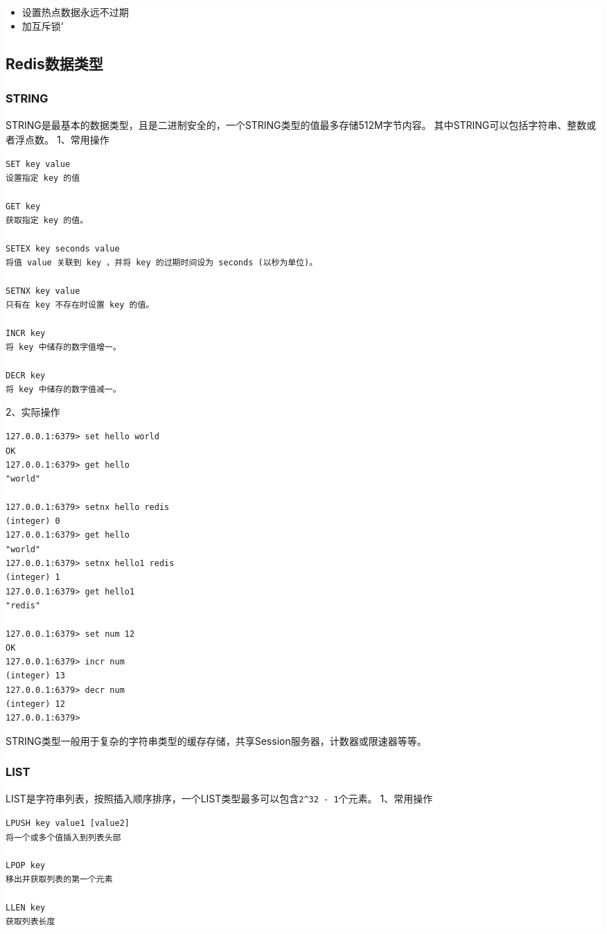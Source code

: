 - 设置热点数据永远不过期
- 加互斥锁‘
## Redis数据类型
### STRING
STRING是最基本的数据类型，且是二进制安全的，一个STRING类型的值最多存储512M字节内容。 其中STRING可以包括字符串、整数或者浮点数。
1、常用操作
```
SET key value 
设置指定 key 的值

GET key 
获取指定 key 的值。

SETEX key seconds value
将值 value 关联到 key ，并将 key 的过期时间设为 seconds (以秒为单位)。

SETNX key value
只有在 key 不存在时设置 key 的值。

INCR key
将 key 中储存的数字值增一。

DECR key
将 key 中储存的数字值减一。
```
2、实际操作
```
127.0.0.1:6379> set hello world
OK
127.0.0.1:6379> get hello
"world"

127.0.0.1:6379> setnx hello redis
(integer) 0
127.0.0.1:6379> get hello
"world"
127.0.0.1:6379> setnx hello1 redis
(integer) 1
127.0.0.1:6379> get hello1
"redis"

127.0.0.1:6379> set num 12
OK
127.0.0.1:6379> incr num
(integer) 13
127.0.0.1:6379> decr num
(integer) 12
127.0.0.1:6379>
```
STRING类型一般用于复杂的字符串类型的缓存存储，共享Session服务器，计数器或限速器等等。
### LIST
LIST是字符串列表，按照插入顺序排序，一个LIST类型最多可以包含`2^32 - 1`个元素。
1、常用操作
```
LPUSH key value1 [value2] 
将一个或多个值插入到列表头部

LPOP key 
移出并获取列表的第一个元素

LLEN key 
获取列表长度
```